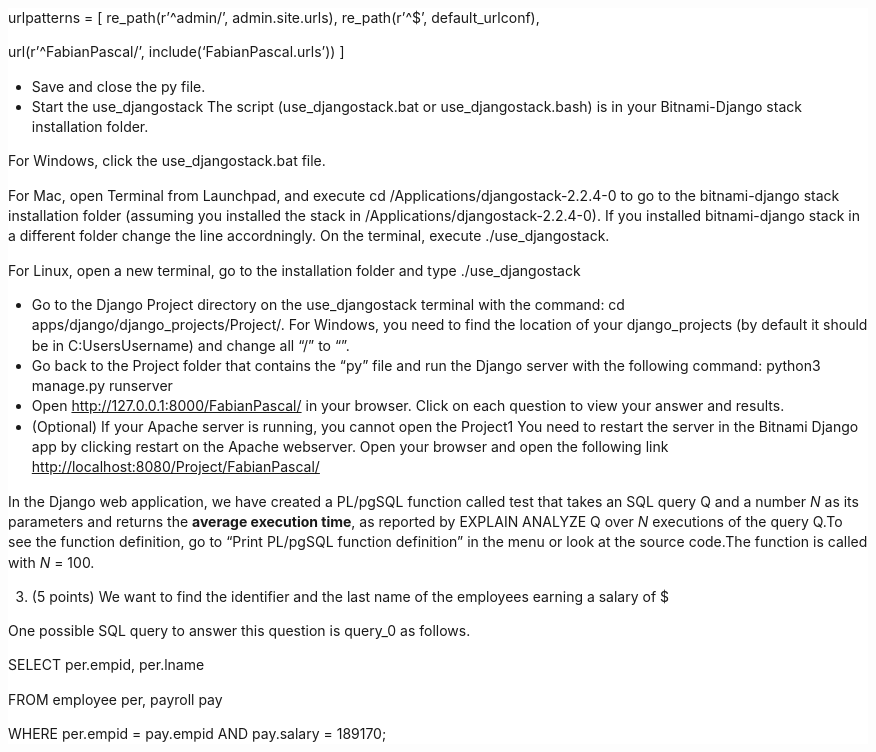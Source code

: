 urlpatterns = [ re_path(r’^admin/’, admin.site.urls), re_path(r’^$’, default_urlconf),

url(r’^FabianPascal/’, include(‘FabianPascal.urls’)) ]

<ul>

 <li>Save and close the py file.</li>

 <li>Start the use_djangostack The script (use_djangostack.bat or use_djangostack.bash) is in your Bitnami-Django stack installation folder.</li>

</ul>

For Windows, click the use_djangostack.bat file.

For Mac, open Terminal from Launchpad, and execute cd /Applications/djangostack-2.2.4-0 to go to the bitnami-django stack installation folder (assuming you installed the stack in /Applications/djangostack-2.2.4-0). If you installed bitnami-django stack in a different folder change the line accordningly. On the terminal, execute ./use_djangostack.

For Linux, open a new terminal, go to the installation folder and type ./use_djangostack

<ul>

 <li>Go to the Django Project directory on the use_djangostack terminal with the command: cd apps/django/django_projects/Project/. For Windows, you need to find the location of your django_projects (by default it should be in C:UsersUsername) and change all “/” to “”.</li>

 <li>Go back to the Project folder that contains the “py” file and run the Django server with the following command: python3 manage.py runserver</li>

 <li>Open <a href="http://127.0.0.1:8000/FabianPascal/">http://127.0.0.1:8000/FabianPascal/</a> in your browser. Click on each question to view your answer and results.</li>

 <li>(Optional) If your Apache server is running, you cannot open the Project1 You need to restart the server in the Bitnami Django app by clicking restart on the Apache webserver. Open your browser and open the following link <a href="http://localhost:8080/Project/FabianPascal/">http://localhost:8080/Project/FabianPascal/</a></li>

</ul>

In the Django web application, we have created a PL/pgSQL function called test that takes an SQL query Q and a number <em>N </em>as its parameters and returns the <strong>average execution time</strong>, as reported by EXPLAIN ANALYZE Q over <em>N </em>executions of the query Q.To see the function definition, go to “Print PL/pgSQL function definition” in the menu or look at the source code.The function is called with <em>N </em>= 100.

<ol start="3">

 <li>(5 points) We want to find the identifier and the last name of the employees earning a salary of $</li>

</ol>

One possible SQL query to answer this question is query_0 as follows.

SELECT per.empid, per.lname

FROM employee per, payroll pay

WHERE per.empid = pay.empid AND pay.salary = 189170;
